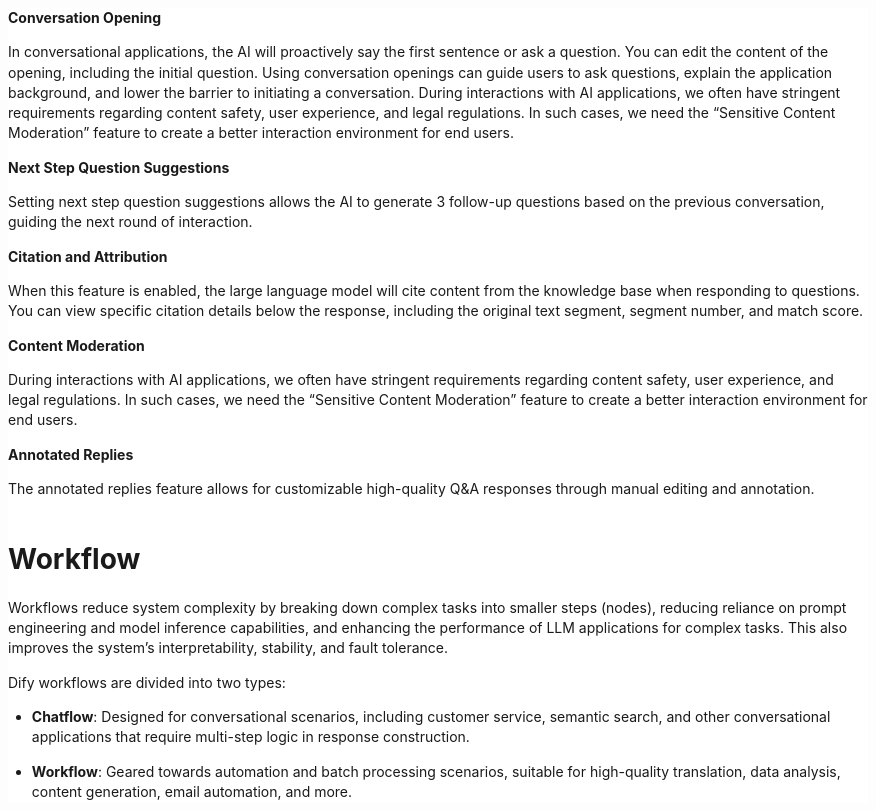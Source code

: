 **Conversation Opening**

In conversational applications, the AI will proactively say the first sentence or ask a question. You can edit the content of the opening, including the initial question. Using conversation openings can guide users to ask questions, explain the application background, and lower the barrier to initiating a conversation. During interactions with AI applications, we often have stringent requirements regarding content safety, user experience, and legal regulations. In such cases, we need the “Sensitive Content Moderation” feature to create a better interaction environment for end users.

**Next Step Question Suggestions**

Setting next step question suggestions allows the AI to generate 3 follow-up questions based on the previous conversation, guiding the next round of interaction.

**Citation and Attribution**

When this feature is enabled, the large language model will cite content from the knowledge base when responding to questions. You can view specific citation details below the response, including the original text segment, segment number, and match score.

**Content Moderation**

During interactions with AI applications, we often have stringent requirements regarding content safety, user experience, and legal regulations. In such cases, we need the “Sensitive Content Moderation” feature to create a better interaction environment for end users.

**Annotated Replies**

The annotated replies feature allows for customizable high-quality Q&A responses through manual editing and annotation.

# Workflow

Workflows reduce system complexity by breaking down complex tasks into smaller steps (nodes), reducing reliance on prompt engineering and model inference capabilities, and enhancing the performance of LLM applications for complex tasks. This also improves the system’s interpretability, stability, and fault tolerance.

Dify workflows are divided into two types:

- **Chatflow**: Designed for conversational scenarios, including customer service, semantic search, and other conversational applications that require multi-step logic in response construction.

- **Workflow**: Geared towards automation and batch processing scenarios, suitable for high-quality translation, data analysis, content generation, email automation, and more.
